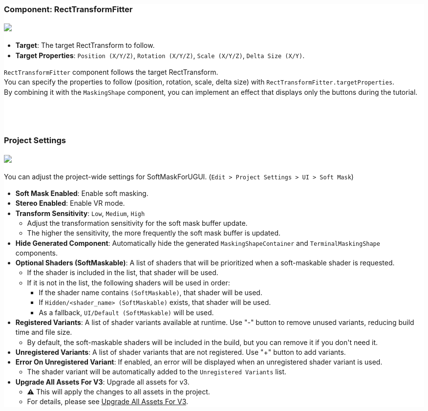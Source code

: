 ### Component: RectTransformFitter

![](https://github.com/user-attachments/assets/faaeef91-7743-4d5b-8920-2ddffc9f2a7a)

- **Target**: The target RectTransform to follow.
- **Target Properties**: `Position (X/Y/Z)`, `Rotation (X/Y/Z)`, `Scale (X/Y/Z)`, `Delta Size (X/Y)`.

`RectTransformFitter` component follows the target RectTransform.  
You can specify the properties to follow (position, rotation, scale, delta size) with
`RectTransformFitter.targetProperties`.  
By combining it with the `MaskingShape` component, you can implement an effect that displays only the buttons during the
tutorial.

<br><br>

### Project Settings

![](https://github.com/user-attachments/assets/5e27df42-f117-421c-adc5-f6e53154ee4c)

You can adjust the project-wide settings for SoftMaskForUGUI. (`Edit > Project Settings > UI > Soft Mask`)

- **Soft Mask Enabled**: Enable soft masking.
- **Stereo Enabled**: Enable VR mode.
- **Transform Sensitivity**: `Low`, `Medium`, `High`
    - Adjust the transformation sensitivity for the soft mask buffer update.
    - The higher the sensitivity, the more frequently the soft mask buffer is updated.
- **Hide Generated Component**: Automatically hide the generated `MaskingShapeContainer` and `TerminalMaskingShape`
  components.
- **Optional Shaders (SoftMaskable)**: A list of shaders that will be prioritized when a soft-maskable shader is
  requested.
    - If the shader is included in the list, that shader will be used.
    - If it is not in the list, the following shaders will be used in order:
        - If the shader name contains `(SoftMaskable)`, that shader will be used.
        - If `Hidden/<shader_name> (SoftMaskable)` exists, that shader will be used.
        - As a fallback, `UI/Default (SoftMaskable)` will be used.
- **Registered Variants**: A list of shader variants available at runtime. Use "-" button to remove unused variants,
  reducing build time and file size.
    - By default, the soft-maskable shaders will be included in the build, but you can remove it if you don't need it.
- **Unregistered Variants**: A list of shader variants that are not registered. Use "+" button to add variants.
- **Error On Unregistered Variant**: If enabled, an error will be displayed when an unregistered shader variant is used.
    - The shader variant will be automatically added to the `Unregistered Variants` list.
- **Upgrade All Assets For V3**: Upgrade all assets for v3.
    - ⚠️ This will apply the changes to all assets in the project.
    - For details, please see [Upgrade All Assets For V3](#upgrade-all-assets-for-v3).
